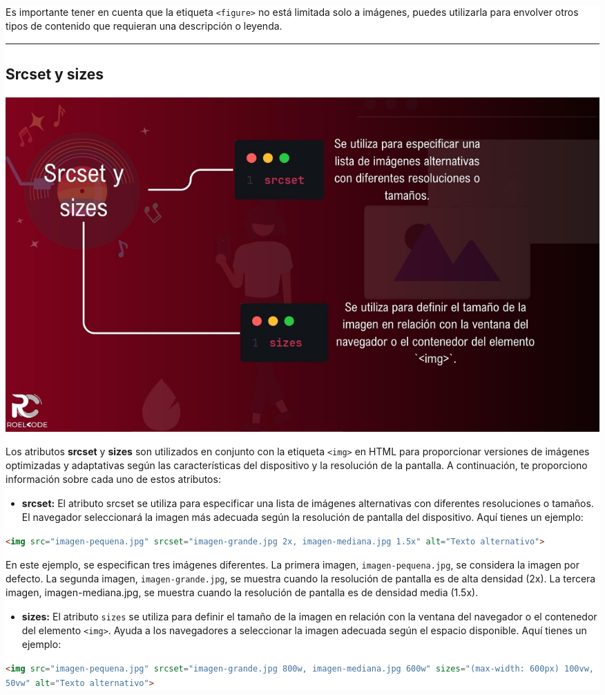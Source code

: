 Es importante tener en cuenta que la etiqueta `<figure>` no está limitada solo a imágenes, puedes utilizarla para envolver otros tipos de contenido que requieran una descripción o leyenda.

---

## Srcset y sizes

![Descripción de la imagen](../img/44.jpg)

Los atributos **srcset** y **sizes** son utilizados en conjunto con la etiqueta `<img>` en HTML para proporcionar versiones de imágenes optimizadas y adaptativas según las características del dispositivo y la resolución de la pantalla. A continuación, te proporciono información sobre cada uno de estos atributos:

* **srcset:** El atributo srcset se utiliza para especificar una lista de imágenes alternativas con diferentes resoluciones o tamaños. El navegador seleccionará la imagen más adecuada según la resolución de pantalla del dispositivo. Aquí tienes un ejemplo:

~~~html
<img src="imagen-pequena.jpg" srcset="imagen-grande.jpg 2x, imagen-mediana.jpg 1.5x" alt="Texto alternativo">
~~~

En este ejemplo, se especifican tres imágenes diferentes. La primera imagen, `imagen-pequena.jpg`, se considera la imagen por defecto. La segunda imagen, `imagen-grande.jpg`, se muestra cuando la resolución de pantalla es de alta densidad (2x). La tercera imagen, imagen-mediana.jpg, se muestra cuando la resolución de pantalla es de densidad media (1.5x).

* **sizes:** El atributo `sizes` se utiliza para definir el tamaño de la imagen en relación con la ventana del navegador o el contenedor del elemento `<img>`. Ayuda a los navegadores a seleccionar la imagen adecuada según el espacio disponible. Aquí tienes un ejemplo:

~~~html
<img src="imagen-pequena.jpg" srcset="imagen-grande.jpg 800w, imagen-mediana.jpg 600w" sizes="(max-width: 600px) 100vw, 50vw" alt="Texto alternativo">
~~~

